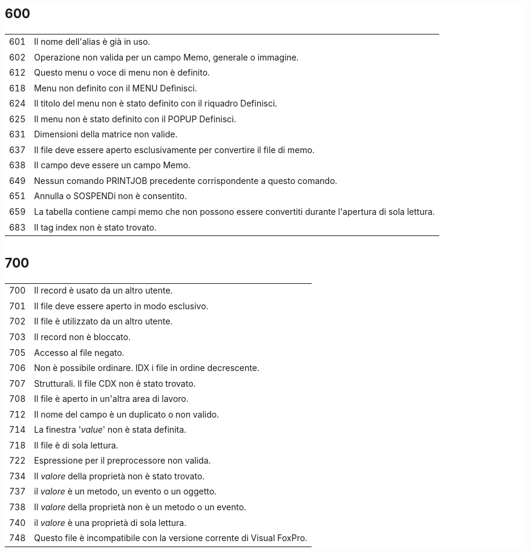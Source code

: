 ## <a name="600"></a>600  
  
|||  
|-|-|  
|601|Il nome dell'alias è già in uso.|  
|602|Operazione non valida per un campo Memo, generale o immagine.|  
|612|Questo menu o voce di menu non è definito.|  
|618|Menu non definito con il MENU Definisci.|  
|624|Il titolo del menu non è stato definito con il riquadro Definisci.|  
|625|Il menu non è stato definito con il POPUP Definisci.|  
|631|Dimensioni della matrice non valide.|  
|637|Il file deve essere aperto esclusivamente per convertire il file di memo.|  
|638|Il campo deve essere un campo Memo.|  
|649|Nessun comando PRINTJOB precedente corrispondente a questo comando.|  
|651|Annulla o SOSPENDi non è consentito.|  
|659|La tabella contiene campi memo che non possono essere convertiti durante l'apertura di sola lettura.|  
|683|Il tag index non è stato trovato.|  
  
## <a name="700"></a>700  
  
|||  
|-|-|  
|700|Il record è usato da un altro utente.|  
|701|Il file deve essere aperto in modo esclusivo.|  
|702|Il file è utilizzato da un altro utente.|  
|703|Il record non è bloccato.|  
|705|Accesso al file negato.|  
|706|Non è possibile ordinare. IDX i file in ordine decrescente.|  
|707|Strutturali. Il file CDX non è stato trovato.|  
|708|Il file è aperto in un'altra area di lavoro.|  
|712|Il nome del campo è un duplicato o non valido.|  
|714|La finestra '*value*' non è stata definita.|  
|718|Il file è di sola lettura.|  
|722|Espressione per il preprocessore non valida.|  
|734|Il *valore* della proprietà non è stato trovato.|  
|737|il *valore* è un metodo, un evento o un oggetto.|  
|738|Il *valore* della proprietà non è un metodo o un evento.|  
|740|il *valore* è una proprietà di sola lettura.|  
|748|Questo file è incompatibile con la versione corrente di Visual FoxPro.|  